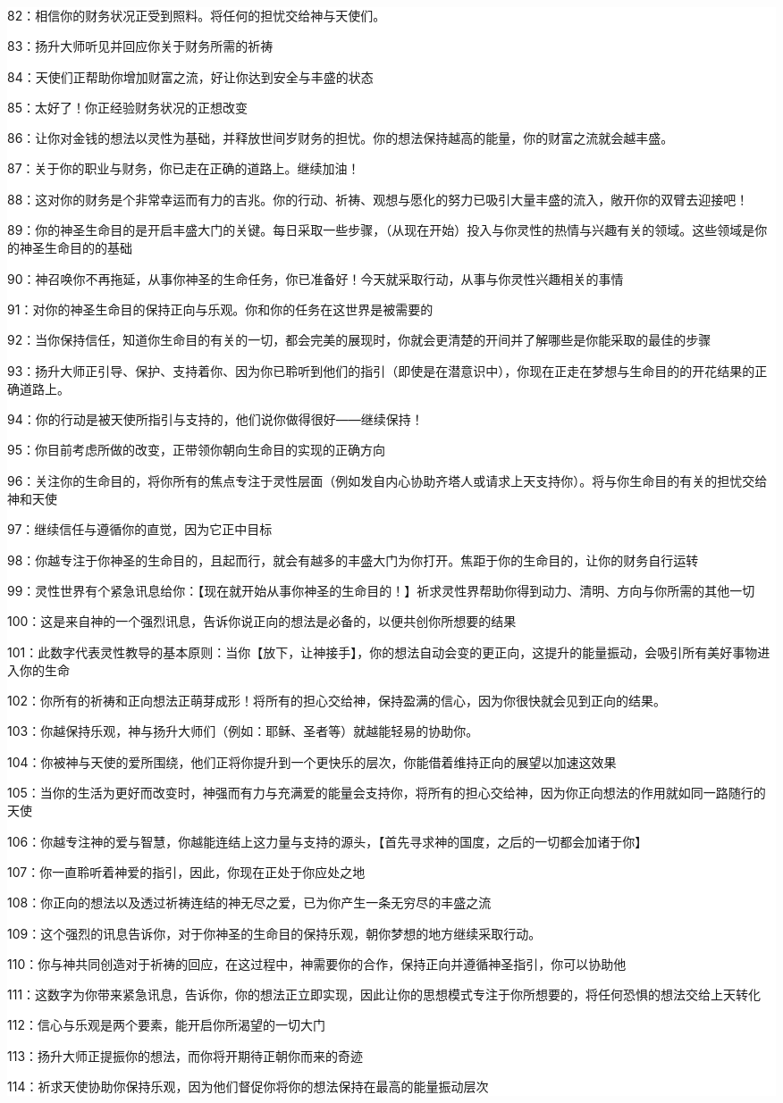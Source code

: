 82：相信你的财务状况正受到照料。将任何的担忧交给神与天使们。

83：扬升大师听见并回应你关于财务所需的祈祷

84：天使们正帮助你增加财富之流，好让你达到安全与丰盛的状态

85：太好了！你正经验财务状况的正想改变

86：让你对金钱的想法以灵性为基础，并释放世间岁财务的担忧。你的想法保持越高的能量，你的财富之流就会越丰盛。

87：关于你的职业与财务，你已走在正确的道路上。继续加油！

88：这对你的财务是个非常幸运而有力的吉兆。你的行动、祈祷、观想与愿化的努力已吸引大量丰盛的流入，敞开你的双臂去迎接吧！

89：你的神圣生命目的是开启丰盛大门的关键。每日采取一些步骤，（从现在开始）投入与你灵性的热情与兴趣有关的领域。这些领域是你的神圣生命目的的基础

90：神召唤你不再拖延，从事你神圣的生命任务，你已准备好！今天就采取行动，从事与你灵性兴趣相关的事情

91：对你的神圣生命目的保持正向与乐观。你和你的任务在这世界是被需要的

92：当你保持信任，知道你生命目的有关的一切，都会完美的展现时，你就会更清楚的开间并了解哪些是你能采取的最佳的步骤

93：扬升大师正引导、保护、支持着你、因为你已聆听到他们的指引（即使是在潜意识中），你现在正走在梦想与生命目的的开花结果的正确道路上。

94：你的行动是被天使所指引与支持的，他们说你做得很好——继续保持！

95：你目前考虑所做的改变，正带领你朝向生命目的实现的正确方向

96：关注你的生命目的，将你所有的焦点专注于灵性层面（例如发自内心协助齐塔人或请求上天支持你）。将与你生命目的有关的担忧交给神和天使

97：继续信任与遵循你的直觉，因为它正中目标

98：你越专注于你神圣的生命目的，且起而行，就会有越多的丰盛大门为你打开。焦距于你的生命目的，让你的财务自行运转

99：灵性世界有个紧急讯息给你：【现在就开始从事你神圣的生命目的！】祈求灵性界帮助你得到动力、清明、方向与你所需的其他一切

100：这是来自神的一个强烈讯息，告诉你说正向的想法是必备的，以便共创你所想要的结果

101：此数字代表灵性教导的基本原则：当你【放下，让神接手】，你的想法自动会变的更正向，这提升的能量振动，会吸引所有美好事物进入你的生命

102：你所有的祈祷和正向想法正萌芽成形！将所有的担心交给神，保持盈满的信心，因为你很快就会见到正向的结果。

103：你越保持乐观，神与扬升大师们（例如：耶稣、圣者等）就越能轻易的协助你。

104：你被神与天使的爱所围绕，他们正将你提升到一个更快乐的层次，你能借着维持正向的展望以加速这效果

105：当你的生活为更好而改变时，神强而有力与充满爱的能量会支持你，将所有的担心交给神，因为你正向想法的作用就如同一路随行的天使

106：你越专注神的爱与智慧，你越能连结上这力量与支持的源头，【首先寻求神的国度，之后的一切都会加诸于你】

107：你一直聆听着神爱的指引，因此，你现在正处于你应处之地

108：你正向的想法以及透过祈祷连结的神无尽之爱，已为你产生一条无穷尽的丰盛之流

109：这个强烈的讯息告诉你，对于你神圣的生命目的保持乐观，朝你梦想的地方继续采取行动。

110：你与神共同创造对于祈祷的回应，在这过程中，神需要你的合作，保持正向并遵循神圣指引，你可以协助他

111：这数字为你带来紧急讯息，告诉你，你的想法正立即实现，因此让你的思想模式专注于你所想要的，将任何恐惧的想法交给上天转化

112：信心与乐观是两个要素，能开启你所渴望的一切大门

113：扬升大师正提振你的想法，而你将开期待正朝你而来的奇迹

114：祈求天使协助你保持乐观，因为他们督促你将你的想法保持在最高的能量振动层次
